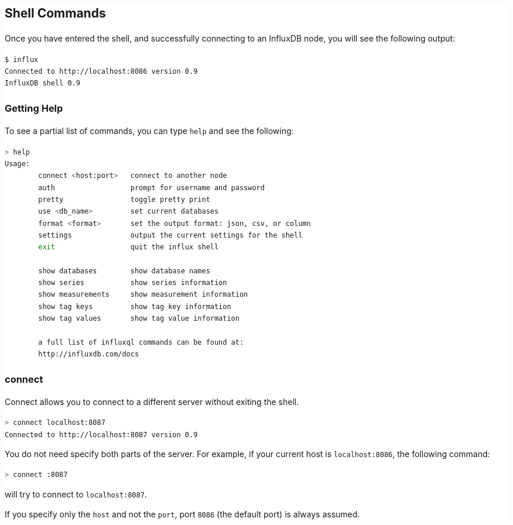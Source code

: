 ## Shell Commands

Once you have entered the shell, and successfully connecting to an InfluxDB node, you will see the following output:

```sh
$ influx
Connected to http://localhost:8086 version 0.9
InfluxDB shell 0.9
```

### Getting Help

To see a partial list of commands, you can type `help` and see the following:

```sh
> help
Usage:
        connect <host:port>   connect to another node
        auth                  prompt for username and password
        pretty                toggle pretty print
        use <db_name>         set current databases
        format <format>       set the output format: json, csv, or column
        settings              output the current settings for the shell
        exit                  quit the influx shell

        show databases        show database names
        show series           show series information
        show measurements     show measurement information
        show tag keys         show tag key information
        show tag values       show tag value information

        a full list of influxql commands can be found at:
        http://influxdb.com/docs
```

### connect

Connect allows you to connect to a different server without exiting the shell.

```sh
> connect localhost:8087
Connected to http://localhost:8087 version 0.9
```

You do not need specify both parts of the server.  For example,
if your current host is `localhost:8086`, the following command:

```sh
> connect :8087
```

will try to connect to `localhost:8087`.

If you specify only the `host` and not the `port`, port `8086` (the default port)
is always assumed.
